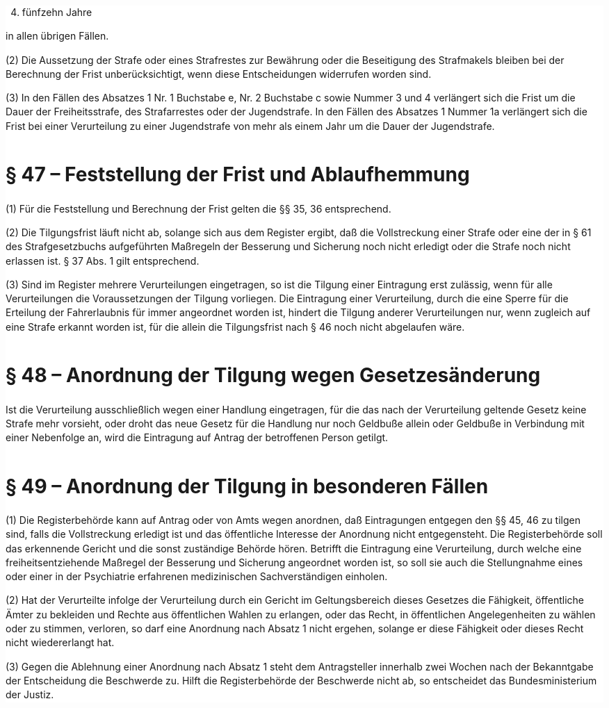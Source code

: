 4. fünfzehn Jahre

in allen übrigen Fällen.

(2) Die Aussetzung der Strafe oder eines Strafrestes zur Bewährung oder die Beseitigung des Strafmakels bleiben bei der Berechnung der Frist unberücksichtigt, wenn diese Entscheidungen widerrufen worden sind.

(3) In den Fällen des Absatzes 1 Nr. 1 Buchstabe e, Nr. 2 Buchstabe c sowie Nummer 3 und 4 verlängert sich die Frist um die Dauer der Freiheitsstrafe, des Strafarrestes oder der Jugendstrafe. In den Fällen des Absatzes 1 Nummer 1a verlängert sich die Frist bei einer Verurteilung zu einer Jugendstrafe von mehr als einem Jahr um die Dauer der Jugendstrafe.

# § 47 – Feststellung der Frist und Ablaufhemmung

(1) Für die Feststellung und Berechnung der Frist gelten die §§ 35, 36 entsprechend.

(2) Die Tilgungsfrist läuft nicht ab, solange sich aus dem Register ergibt, daß die Vollstreckung einer Strafe oder eine der in § 61 des Strafgesetzbuchs aufgeführten Maßregeln der Besserung und Sicherung noch nicht erledigt oder die Strafe noch nicht erlassen ist. § 37 Abs. 1 gilt entsprechend.

(3) Sind im Register mehrere Verurteilungen eingetragen, so ist die Tilgung einer Eintragung erst zulässig, wenn für alle Verurteilungen die Voraussetzungen der Tilgung vorliegen. Die Eintragung einer Verurteilung, durch die eine Sperre für die Erteilung der Fahrerlaubnis für immer angeordnet worden ist, hindert die Tilgung anderer Verurteilungen nur, wenn zugleich auf eine Strafe erkannt worden ist, für die allein die Tilgungsfrist nach § 46 noch nicht abgelaufen wäre.

# § 48 – Anordnung der Tilgung wegen Gesetzesänderung

Ist die Verurteilung ausschließlich wegen einer Handlung eingetragen, für die das nach der Verurteilung geltende Gesetz keine Strafe mehr vorsieht, oder droht das neue Gesetz für die Handlung nur noch Geldbuße allein oder Geldbuße in Verbindung mit einer Nebenfolge an, wird die Eintragung auf Antrag der betroffenen Person getilgt.

# § 49 – Anordnung der Tilgung in besonderen Fällen

(1) Die Registerbehörde kann auf Antrag oder von Amts wegen anordnen, daß Eintragungen entgegen den §§ 45, 46 zu tilgen sind, falls die Vollstreckung erledigt ist und das öffentliche Interesse der Anordnung nicht entgegensteht. Die Registerbehörde soll das erkennende Gericht und die sonst zuständige Behörde hören. Betrifft die Eintragung eine Verurteilung, durch welche eine freiheitsentziehende Maßregel der Besserung und Sicherung angeordnet worden ist, so soll sie auch die Stellungnahme eines oder einer in der Psychiatrie erfahrenen medizinischen Sachverständigen einholen.

(2) Hat der Verurteilte infolge der Verurteilung durch ein Gericht im Geltungsbereich dieses Gesetzes die Fähigkeit, öffentliche Ämter zu bekleiden und Rechte aus öffentlichen Wahlen zu erlangen, oder das Recht, in öffentlichen Angelegenheiten zu wählen oder zu stimmen, verloren, so darf eine Anordnung nach Absatz 1 nicht ergehen, solange er diese Fähigkeit oder dieses Recht nicht wiedererlangt hat.

(3) Gegen die Ablehnung einer Anordnung nach Absatz 1 steht dem Antragsteller innerhalb zwei Wochen nach der Bekanntgabe der Entscheidung die Beschwerde zu. Hilft die Registerbehörde der Beschwerde nicht ab, so entscheidet das Bundesministerium der Justiz.
